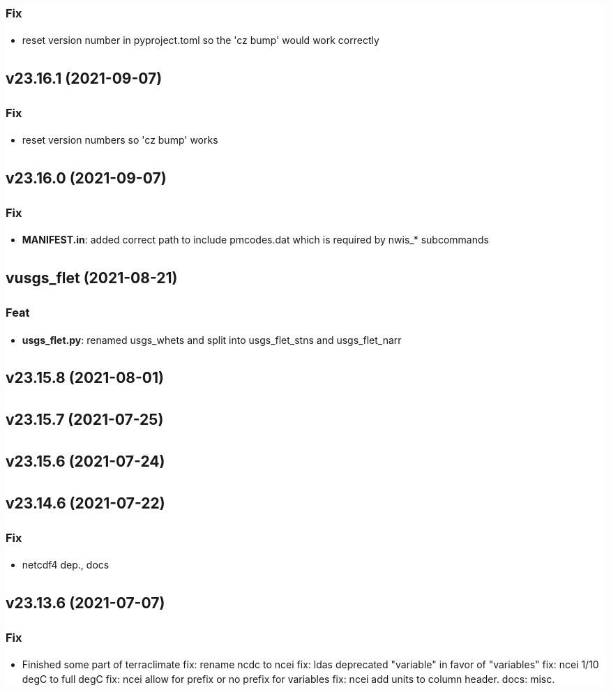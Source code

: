 ### Fix

- reset version number in pyproject.toml so the 'cz bump' would work correctly

## v23.16.1 (2021-09-07)

### Fix

- reset version numbers so 'cz bump' works

## v23.16.0 (2021-09-07)

### Fix

- **MANIFEST.in**: added correct path to include pmcodes.dat which is required by nwis_* subcommands

## vusgs_flet (2021-08-21)

### Feat

- **usgs_flet.py**: renamed usgs_whets and split into usgs_flet_stns and usgs_flet_narr

## v23.15.8 (2021-08-01)

## v23.15.7 (2021-07-25)

## v23.15.6 (2021-07-24)

## v23.14.6 (2021-07-22)

### Fix

- netcdf4 dep., docs

## v23.13.6 (2021-07-07)

### Fix

- Finished some part of terraclimate
fix: rename ncdc to ncei
fix: ldas deprecated "variable" in favor of "variables"
fix: ncei 1/10 degC to full degC
fix: ncei allow for prefix or no prefix for variables
fix: ncei add units to column header.
docs: misc.
